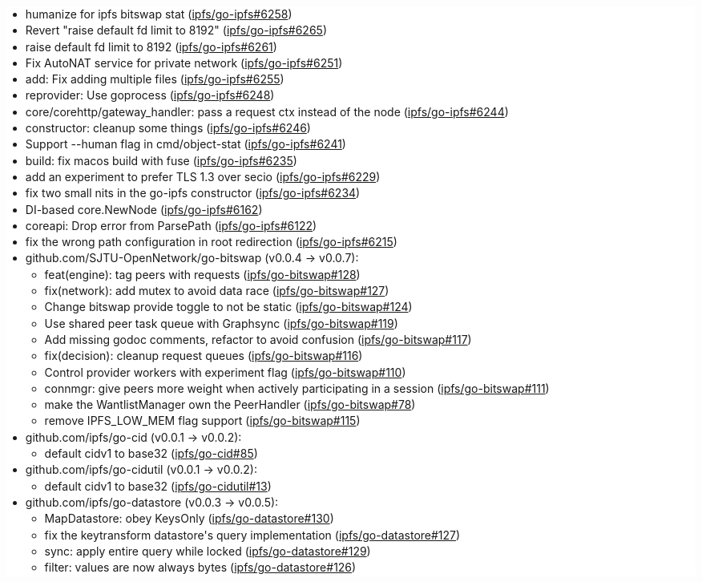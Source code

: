   - humanize for ipfs bitswap stat ([ipfs/go-ipfs#6258](https://github.com/SJTU-OpenNetwork/go-ipfs/pull/6258))
  - Revert "raise default fd limit to 8192" ([ipfs/go-ipfs#6265](https://github.com/SJTU-OpenNetwork/go-ipfs/pull/6265))
  - raise default fd limit to 8192 ([ipfs/go-ipfs#6261](https://github.com/SJTU-OpenNetwork/go-ipfs/pull/6261))
  - Fix AutoNAT service for private network ([ipfs/go-ipfs#6251](https://github.com/SJTU-OpenNetwork/go-ipfs/pull/6251))
  - add: Fix adding multiple files ([ipfs/go-ipfs#6255](https://github.com/SJTU-OpenNetwork/go-ipfs/pull/6255))
  - reprovider: Use goprocess ([ipfs/go-ipfs#6248](https://github.com/SJTU-OpenNetwork/go-ipfs/pull/6248))
  - core/corehttp/gateway_handler: pass a request ctx instead of the node ([ipfs/go-ipfs#6244](https://github.com/SJTU-OpenNetwork/go-ipfs/pull/6244))
  - constructor: cleanup some things ([ipfs/go-ipfs#6246](https://github.com/SJTU-OpenNetwork/go-ipfs/pull/6246))
  - Support --human flag in cmd/object-stat ([ipfs/go-ipfs#6241](https://github.com/SJTU-OpenNetwork/go-ipfs/pull/6241))
  - build: fix macos build with fuse ([ipfs/go-ipfs#6235](https://github.com/SJTU-OpenNetwork/go-ipfs/pull/6235))
  - add an experiment to prefer TLS 1.3 over secio ([ipfs/go-ipfs#6229](https://github.com/SJTU-OpenNetwork/go-ipfs/pull/6229))
  - fix two small nits in the go-ipfs constructor ([ipfs/go-ipfs#6234](https://github.com/SJTU-OpenNetwork/go-ipfs/pull/6234))
  - DI-based core.NewNode ([ipfs/go-ipfs#6162](https://github.com/SJTU-OpenNetwork/go-ipfs/pull/6162))
  - coreapi: Drop error from ParsePath ([ipfs/go-ipfs#6122](https://github.com/SJTU-OpenNetwork/go-ipfs/pull/6122))
  - fix the wrong path configuration in root redirection ([ipfs/go-ipfs#6215](https://github.com/SJTU-OpenNetwork/go-ipfs/pull/6215))
- github.com/SJTU-OpenNetwork/go-bitswap (v0.0.4 -> v0.0.7):
  - feat(engine): tag peers with requests ([ipfs/go-bitswap#128](https://github.com/SJTU-OpenNetwork/go-bitswap/pull/128))
  - fix(network): add mutex to avoid data race ([ipfs/go-bitswap#127](https://github.com/SJTU-OpenNetwork/go-bitswap/pull/127))
  - Change bitswap provide toggle to not be static ([ipfs/go-bitswap#124](https://github.com/SJTU-OpenNetwork/go-bitswap/pull/124))
  - Use shared peer task queue with Graphsync ([ipfs/go-bitswap#119](https://github.com/SJTU-OpenNetwork/go-bitswap/pull/119))
  - Add missing godoc comments, refactor to avoid confusion ([ipfs/go-bitswap#117](https://github.com/SJTU-OpenNetwork/go-bitswap/pull/117))
  - fix(decision): cleanup request queues ([ipfs/go-bitswap#116](https://github.com/SJTU-OpenNetwork/go-bitswap/pull/116))
  - Control provider workers with experiment flag ([ipfs/go-bitswap#110](https://github.com/SJTU-OpenNetwork/go-bitswap/pull/110))
  - connmgr: give peers more weight when actively participating in a session ([ipfs/go-bitswap#111](https://github.com/SJTU-OpenNetwork/go-bitswap/pull/111))
  - make the WantlistManager own the PeerHandler ([ipfs/go-bitswap#78](https://github.com/SJTU-OpenNetwork/go-bitswap/pull/78))
  - remove IPFS_LOW_MEM flag support ([ipfs/go-bitswap#115](https://github.com/SJTU-OpenNetwork/go-bitswap/pull/115))
- github.com/ipfs/go-cid (v0.0.1 -> v0.0.2):
  - default cidv1 to base32 ([ipfs/go-cid#85](https://github.com/ipfs/go-cid/pull/85))
- github.com/ipfs/go-cidutil (v0.0.1 -> v0.0.2):
  - default cidv1 to base32 ([ipfs/go-cidutil#13](https://github.com/ipfs/go-cidutil/pull/13))
- github.com/ipfs/go-datastore (v0.0.3 -> v0.0.5):
  - MapDatastore: obey KeysOnly ([ipfs/go-datastore#130](https://github.com/ipfs/go-datastore/pull/130))
  - fix the keytransform datastore's query implementation ([ipfs/go-datastore#127](https://github.com/ipfs/go-datastore/pull/127))
  - sync: apply entire query while locked ([ipfs/go-datastore#129](https://github.com/ipfs/go-datastore/pull/129))
  - filter: values are now always bytes ([ipfs/go-datastore#126](https://github.com/ipfs/go-datastore/pull/126))